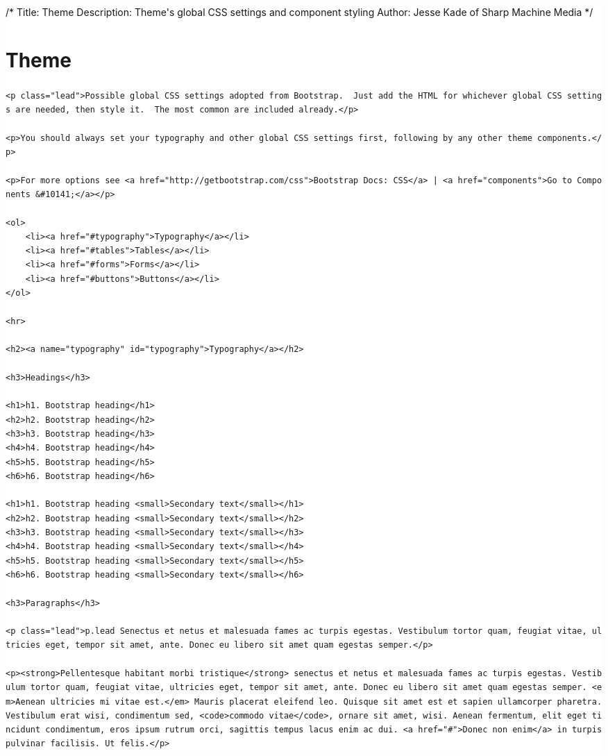 /*
Title: Theme
Description: Theme's global CSS settings and component styling
Author: Jesse Kade of Sharp Machine Media
*/

<div class="container">
	<h1>Theme</h1>

	<p class="lead">Possible global CSS settings adopted from Bootstrap.  Just add the HTML for whichever global CSS settings are needed, then style it.  The most common are included already.</p>

	<p>You should always set your typography and other global CSS settings first, following by any other theme components.</p>

	<p>For more options see <a href="http://getbootstrap.com/css">Bootstrap Docs: CSS</a> | <a href="components">Go to Components &#10141;</a></p>

	<ol>
		<li><a href="#typography">Typography</a></li>
		<li><a href="#tables">Tables</a></li>
		<li><a href="#forms">Forms</a></li>
		<li><a href="#buttons">Buttons</a></li>
	</ol>

	<hr>

	<h2><a name="typography" id="typography">Typography</a></h2>

	<h3>Headings</h3>

	<h1>h1. Bootstrap heading</h1>
	<h2>h2. Bootstrap heading</h2>
	<h3>h3. Bootstrap heading</h3>
	<h4>h4. Bootstrap heading</h4>
	<h5>h5. Bootstrap heading</h5>
	<h6>h6. Bootstrap heading</h6>

	<h1>h1. Bootstrap heading <small>Secondary text</small></h1>
	<h2>h2. Bootstrap heading <small>Secondary text</small></h2>
	<h3>h3. Bootstrap heading <small>Secondary text</small></h3>
	<h4>h4. Bootstrap heading <small>Secondary text</small></h4>
	<h5>h5. Bootstrap heading <small>Secondary text</small></h5>
	<h6>h6. Bootstrap heading <small>Secondary text</small></h6>

	<h3>Paragraphs</h3>

	<p class="lead">p.lead Senectus et netus et malesuada fames ac turpis egestas. Vestibulum tortor quam, feugiat vitae, ultricies eget, tempor sit amet, ante. Donec eu libero sit amet quam egestas semper.</p>

	<p><strong>Pellentesque habitant morbi tristique</strong> senectus et netus et malesuada fames ac turpis egestas. Vestibulum tortor quam, feugiat vitae, ultricies eget, tempor sit amet, ante. Donec eu libero sit amet quam egestas semper. <em>Aenean ultricies mi vitae est.</em> Mauris placerat eleifend leo. Quisque sit amet est et sapien ullamcorper pharetra. Vestibulum erat wisi, condimentum sed, <code>commodo vitae</code>, ornare sit amet, wisi. Aenean fermentum, elit eget tincidunt condimentum, eros ipsum rutrum orci, sagittis tempus lacus enim ac dui. <a href="#">Donec non enim</a> in turpis pulvinar facilisis. Ut felis.</p>
